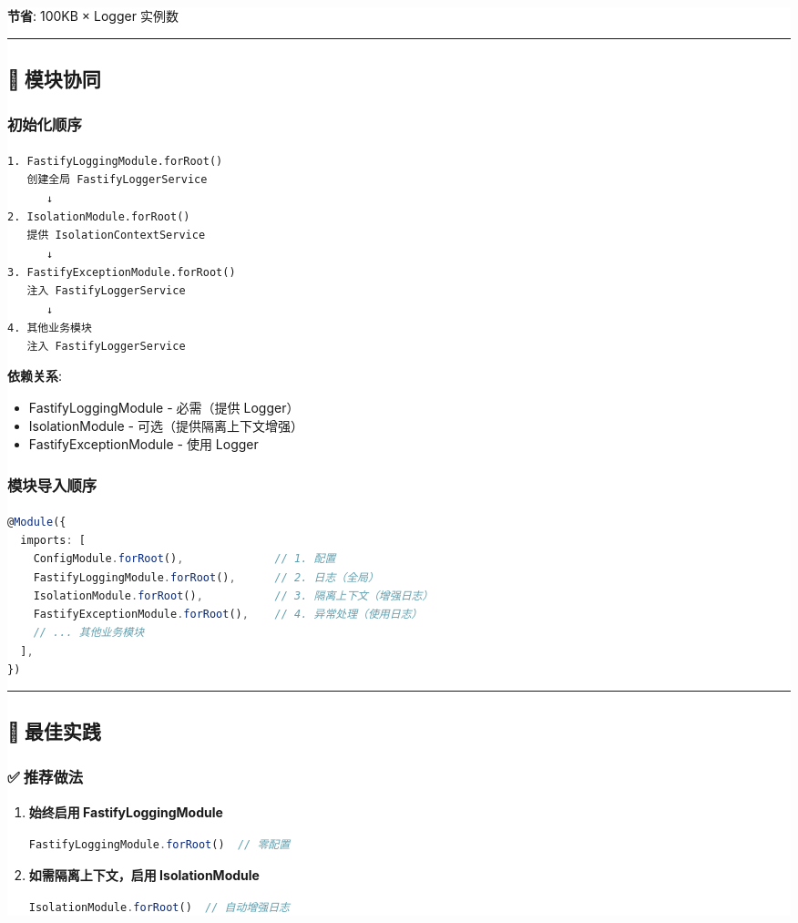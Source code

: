 **节省**: 100KB × Logger 实例数

---

## 🔄 模块协同

### 初始化顺序

```
1. FastifyLoggingModule.forRoot()
   创建全局 FastifyLoggerService
      ↓
2. IsolationModule.forRoot()
   提供 IsolationContextService
      ↓
3. FastifyExceptionModule.forRoot()
   注入 FastifyLoggerService
      ↓
4. 其他业务模块
   注入 FastifyLoggerService
```

**依赖关系**:
- FastifyLoggingModule - 必需（提供 Logger）
- IsolationModule - 可选（提供隔离上下文增强）
- FastifyExceptionModule - 使用 Logger

### 模块导入顺序

```typescript
@Module({
  imports: [
    ConfigModule.forRoot(),              // 1. 配置
    FastifyLoggingModule.forRoot(),      // 2. 日志（全局）
    IsolationModule.forRoot(),           // 3. 隔离上下文（增强日志）
    FastifyExceptionModule.forRoot(),    // 4. 异常处理（使用日志）
    // ... 其他业务模块
  ],
})
```

---

## 📝 最佳实践

### ✅ 推荐做法

1. **始终启用 FastifyLoggingModule**
   ```typescript
   FastifyLoggingModule.forRoot()  // 零配置
   ```

2. **如需隔离上下文，启用 IsolationModule**
   ```typescript
   IsolationModule.forRoot()  // 自动增强日志
   ```
